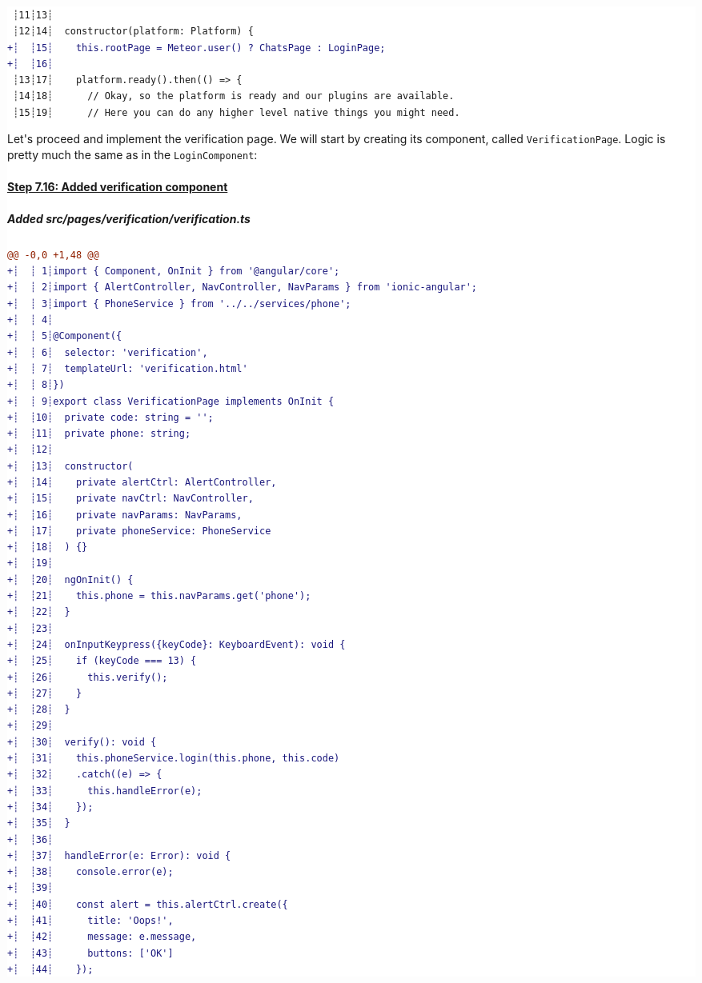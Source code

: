 ```diff
 ┊11┊13┊
 ┊12┊14┊  constructor(platform: Platform) {
+┊  ┊15┊    this.rootPage = Meteor.user() ? ChatsPage : LoginPage;
+┊  ┊16┊
 ┊13┊17┊    platform.ready().then(() => {
 ┊14┊18┊      // Okay, so the platform is ready and our plugins are available.
 ┊15┊19┊      // Here you can do any higher level native things you might need.
```

[}]: #

Let's proceed and implement the verification page. We will start by creating its component, called `VerificationPage`. Logic is pretty much the same as in the `LoginComponent`:

[{]: <helper> (diffStep 7.16)

#### [Step 7.16: Added verification component](https://github.com/Urigo/Ionic2CLI-Meteor-WhatsApp/commit/bee5cc8)

##### Added src&#x2F;pages&#x2F;verification&#x2F;verification.ts
```diff
@@ -0,0 +1,48 @@
+┊  ┊ 1┊import { Component, OnInit } from '@angular/core';
+┊  ┊ 2┊import { AlertController, NavController, NavParams } from 'ionic-angular';
+┊  ┊ 3┊import { PhoneService } from '../../services/phone';
+┊  ┊ 4┊
+┊  ┊ 5┊@Component({
+┊  ┊ 6┊  selector: 'verification',
+┊  ┊ 7┊  templateUrl: 'verification.html'
+┊  ┊ 8┊})
+┊  ┊ 9┊export class VerificationPage implements OnInit {
+┊  ┊10┊  private code: string = '';
+┊  ┊11┊  private phone: string;
+┊  ┊12┊
+┊  ┊13┊  constructor(
+┊  ┊14┊    private alertCtrl: AlertController,
+┊  ┊15┊    private navCtrl: NavController,
+┊  ┊16┊    private navParams: NavParams,
+┊  ┊17┊    private phoneService: PhoneService
+┊  ┊18┊  ) {}
+┊  ┊19┊
+┊  ┊20┊  ngOnInit() {
+┊  ┊21┊    this.phone = this.navParams.get('phone');
+┊  ┊22┊  }
+┊  ┊23┊
+┊  ┊24┊  onInputKeypress({keyCode}: KeyboardEvent): void {
+┊  ┊25┊    if (keyCode === 13) {
+┊  ┊26┊      this.verify();
+┊  ┊27┊    }
+┊  ┊28┊  }
+┊  ┊29┊
+┊  ┊30┊  verify(): void {
+┊  ┊31┊    this.phoneService.login(this.phone, this.code)
+┊  ┊32┊    .catch((e) => {
+┊  ┊33┊      this.handleError(e);
+┊  ┊34┊    });
+┊  ┊35┊  }
+┊  ┊36┊
+┊  ┊37┊  handleError(e: Error): void {
+┊  ┊38┊    console.error(e);
+┊  ┊39┊
+┊  ┊40┊    const alert = this.alertCtrl.create({
+┊  ┊41┊      title: 'Oops!',
+┊  ┊42┊      message: e.message,
+┊  ┊43┊      buttons: ['OK']
+┊  ┊44┊    });
```

[{]: <helper> (diffStep 7.2)
[{]: <helper> (diffStep 7.3)
[{]: <helper> (diffStep 7.4)
[{]: <helper> (diffStep 7.6)
[{]: <helper> (diffStep 7.7)
[{]: <helper> (diffStep 7.8)
[{]: <helper> (diffStep 7.9)
[{]: <helper> (diffStep 7.1)
[{]: <helper> (diffStep 7.11)
[{]: <helper> (diffStep 7.12)
[{]: <helper> (diffStep 7.13)
[{]: <helper> (diffStep 7.14)
[{]: <helper> (diffStep 7.15)
[{]: <helper> (diffStep 7.17)
[{]: <helper> (diffStep 7.18)
[{]: <helper> (diffStep 7.19)
[{]: <helper> (diffStep 7.2)
[{]: <helper> (diffStep 7.21)
[{]: <helper> (diffStep 7.23)
[{]: <helper> (diffStep 7.24)
[{]: <helper> (diffStep 7.25)
[{]: <helper> (diffStep 7.26)
[{]: <helper> (diffStep 7.27)
[{]: <helper> (diffStep 7.28)
[{]: <helper> (diffStep 7.29)
[{]: <helper> (diffStep 7.3)
[{]: <helper> (diffStep 7.31)
[{]: <helper> (diffStep 7.32)
[{]: <helper> (diffStep 7.33)
[{]: <helper> (diffStep 7.34)
[{]: <helper> (diffStep 7.35)
[{]: <helper> (diffStep 7.36)
[{]: <helper> (diffStep 7.37)
[{]: <helper> (diffStep 7.38)
[{]: <helper> (navStep nextRef="https://angular-meteor.com/tutorials/whatsapp2/ionic/chats-mutations" prevRef="https://angular-meteor.com/tutorials/whatsapp2/ionic/messages-page")
